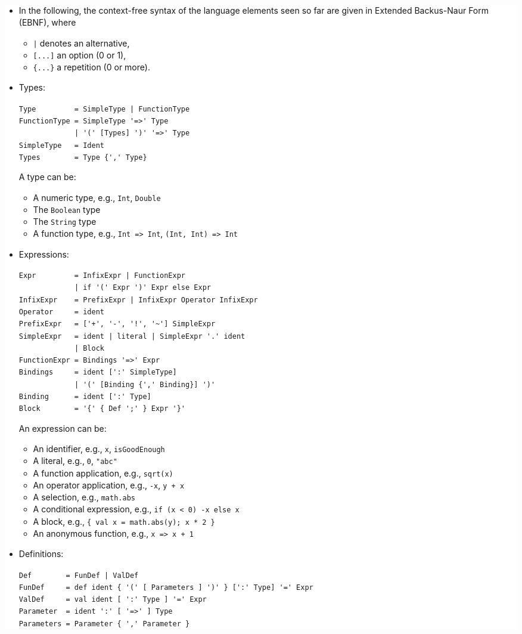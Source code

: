+ In the following, the context-free syntax of the language elements seen so far are given in Extended Backus-Naur Form (EBNF), where

  + `|` denotes an alternative,
  + `[...]` an option (0 or 1),
  + `{...}` a repetition (0 or more).

+ Types:

  ````
  Type         = SimpleType | FunctionType
  FunctionType = SimpleType '=>' Type
               | '(' [Types] ')' '=>' Type
  SimpleType   = Ident
  Types        = Type {',' Type}
  ````

  A type can be:

  + A numeric type, e.g., `Int`, `Double`
  + The `Boolean` type
  + The `String` type
  + A function type, e.g., `Int => Int`, `(Int, Int) => Int`

+ Expressions:

  ````
  Expr         = InfixExpr | FunctionExpr
               | if '(' Expr ')' Expr else Expr
  InfixExpr    = PrefixExpr | InfixExpr Operator InfixExpr
  Operator     = ident
  PrefixExpr   = ['+', '-', '!', '~'] SimpleExpr
  SimpleExpr   = ident | literal | SimpleExpr '.' ident
               | Block
  FunctionExpr = Bindings '=>' Expr
  Bindings     = ident [':' SimpleType]
               | '(' [Binding {',' Binding}] ')'
  Binding      = ident [':' Type]
  Block        = '{' { Def ';' } Expr '}'
  ````

  An expression can be:

  + An identifier, e.g., `x`,  `isGoodEnough`
  + A literal, e.g., `0`, `"abc"`
  + A function application, e.g., `sqrt(x)`
  + An operator application, e.g., `-x`, `y + x`
  + A selection, e.g., `math.abs`
  + A conditional expression, e.g., `if (x < 0) -x else x`
  + A block, e.g., `{ val x = math.abs(y); x * 2 }`
  + An anonymous function, e.g., `x => x + 1`

+ Definitions:

  ````
  Def        = FunDef | ValDef
  FunDef     = def ident { '(' [ Parameters ] ')' } [':' Type] '=' Expr
  ValDef     = val ident [ ':' Type ] '=' Expr
  Parameter  = ident ':' [ '=>' ] Type
  Parameters = Parameter { ',' Parameter }
  ````
